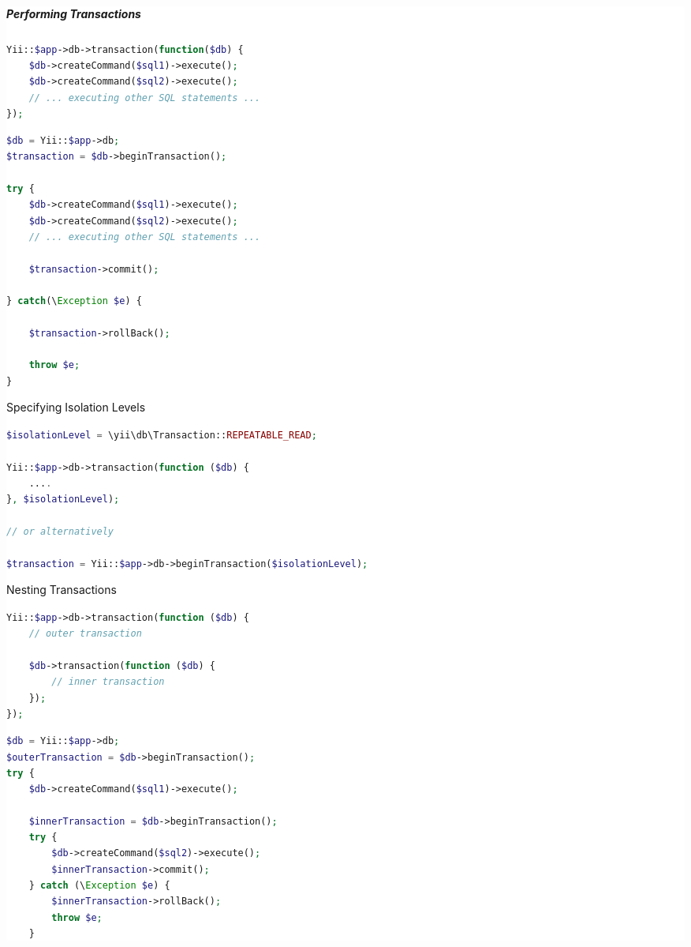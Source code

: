 ##### Performing Transactions

~~~php
Yii::$app->db->transaction(function($db) {
    $db->createCommand($sql1)->execute();
    $db->createCommand($sql2)->execute();
    // ... executing other SQL statements ...
});
~~~

~~~php
$db = Yii::$app->db;
$transaction = $db->beginTransaction();

try {
    $db->createCommand($sql1)->execute();
    $db->createCommand($sql2)->execute();
    // ... executing other SQL statements ...

    $transaction->commit();

} catch(\Exception $e) {

    $transaction->rollBack();

    throw $e;
}
~~~

Specifying Isolation Levels
~~~php
$isolationLevel = \yii\db\Transaction::REPEATABLE_READ;

Yii::$app->db->transaction(function ($db) {
    ....
}, $isolationLevel);

// or alternatively

$transaction = Yii::$app->db->beginTransaction($isolationLevel);
~~~

Nesting Transactions
~~~php
Yii::$app->db->transaction(function ($db) {
    // outer transaction

    $db->transaction(function ($db) {
        // inner transaction
    });
});
~~~

~~~php
$db = Yii::$app->db;
$outerTransaction = $db->beginTransaction();
try {
    $db->createCommand($sql1)->execute();

    $innerTransaction = $db->beginTransaction();
    try {
        $db->createCommand($sql2)->execute();
        $innerTransaction->commit();
    } catch (\Exception $e) {
        $innerTransaction->rollBack();
        throw $e;
    }
~~~